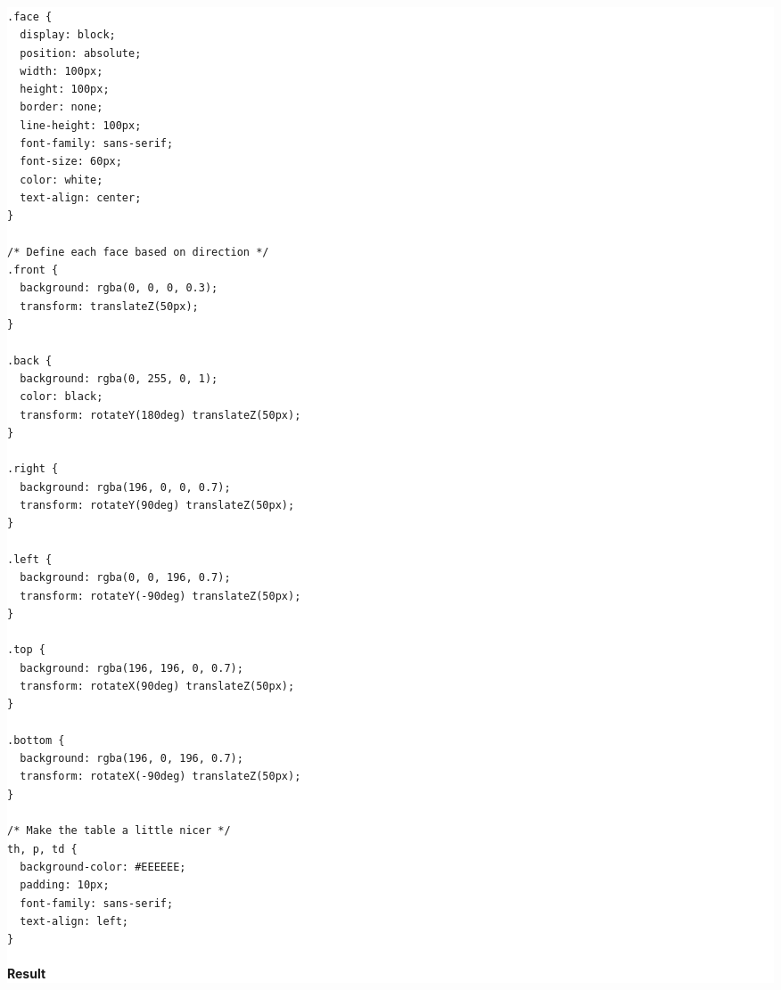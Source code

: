     .face {
      display: block;
      position: absolute;
      width: 100px;
      height: 100px;
      border: none;
      line-height: 100px;
      font-family: sans-serif;
      font-size: 60px;
      color: white;
      text-align: center;
    }

    /* Define each face based on direction */
    .front {
      background: rgba(0, 0, 0, 0.3);
      transform: translateZ(50px);
    }

    .back {
      background: rgba(0, 255, 0, 1);
      color: black;
      transform: rotateY(180deg) translateZ(50px);
    }

    .right {
      background: rgba(196, 0, 0, 0.7);
      transform: rotateY(90deg) translateZ(50px);
    }

    .left {
      background: rgba(0, 0, 196, 0.7);
      transform: rotateY(-90deg) translateZ(50px);
    }

    .top {
      background: rgba(196, 196, 0, 0.7);
      transform: rotateX(90deg) translateZ(50px);
    }

    .bottom {
      background: rgba(196, 0, 196, 0.7);
      transform: rotateX(-90deg) translateZ(50px);
    }

    /* Make the table a little nicer */
    th, p, td {
      background-color: #EEEEEE;
      padding: 10px;
      font-family: sans-serif;
      text-align: left;
    }

#### Result
